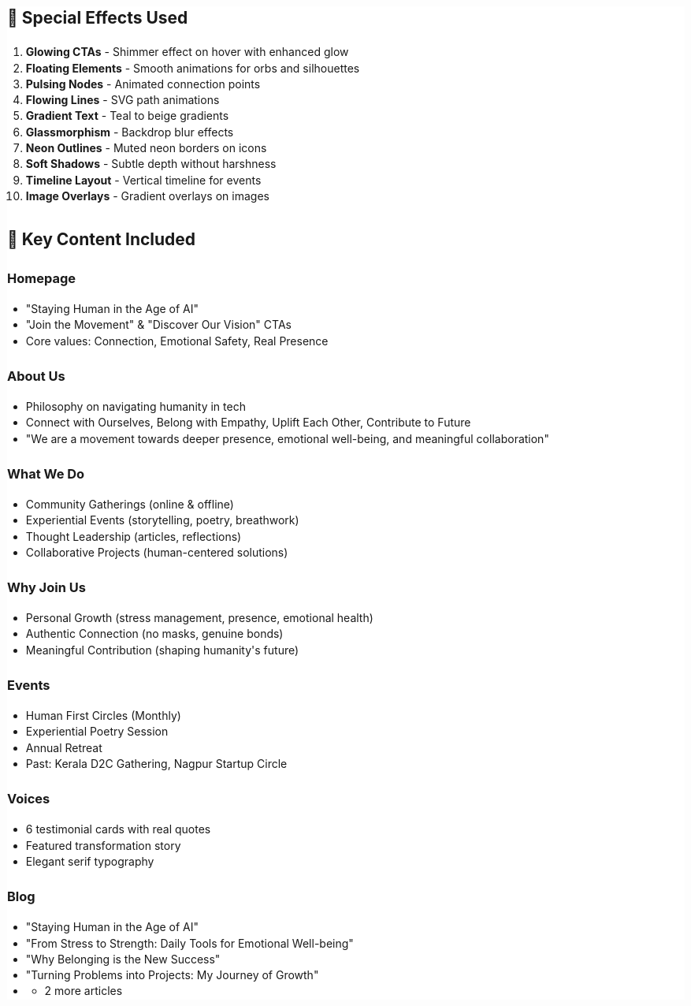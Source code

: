## 🎨 Special Effects Used

1. **Glowing CTAs** - Shimmer effect on hover with enhanced glow
2. **Floating Elements** - Smooth animations for orbs and silhouettes
3. **Pulsing Nodes** - Animated connection points
4. **Flowing Lines** - SVG path animations
5. **Gradient Text** - Teal to beige gradients
6. **Glassmorphism** - Backdrop blur effects
7. **Neon Outlines** - Muted neon borders on icons
8. **Soft Shadows** - Subtle depth without harshness
9. **Timeline Layout** - Vertical timeline for events
10. **Image Overlays** - Gradient overlays on images

## 📝 Key Content Included

### Homepage
- "Staying Human in the Age of AI"
- "Join the Movement" & "Discover Our Vision" CTAs
- Core values: Connection, Emotional Safety, Real Presence

### About Us
- Philosophy on navigating humanity in tech
- Connect with Ourselves, Belong with Empathy, Uplift Each Other, Contribute to Future
- "We are a movement towards deeper presence, emotional well-being, and meaningful collaboration"

### What We Do
- Community Gatherings (online & offline)
- Experiential Events (storytelling, poetry, breathwork)
- Thought Leadership (articles, reflections)
- Collaborative Projects (human-centered solutions)

### Why Join Us
- Personal Growth (stress management, presence, emotional health)
- Authentic Connection (no masks, genuine bonds)
- Meaningful Contribution (shaping humanity's future)

### Events
- Human First Circles (Monthly)
- Experiential Poetry Session
- Annual Retreat
- Past: Kerala D2C Gathering, Nagpur Startup Circle

### Voices
- 6 testimonial cards with real quotes
- Featured transformation story
- Elegant serif typography

### Blog
- "Staying Human in the Age of AI"
- "From Stress to Strength: Daily Tools for Emotional Well-being"
- "Why Belonging is the New Success"
- "Turning Problems into Projects: My Journey of Growth"
- + 2 more articles

